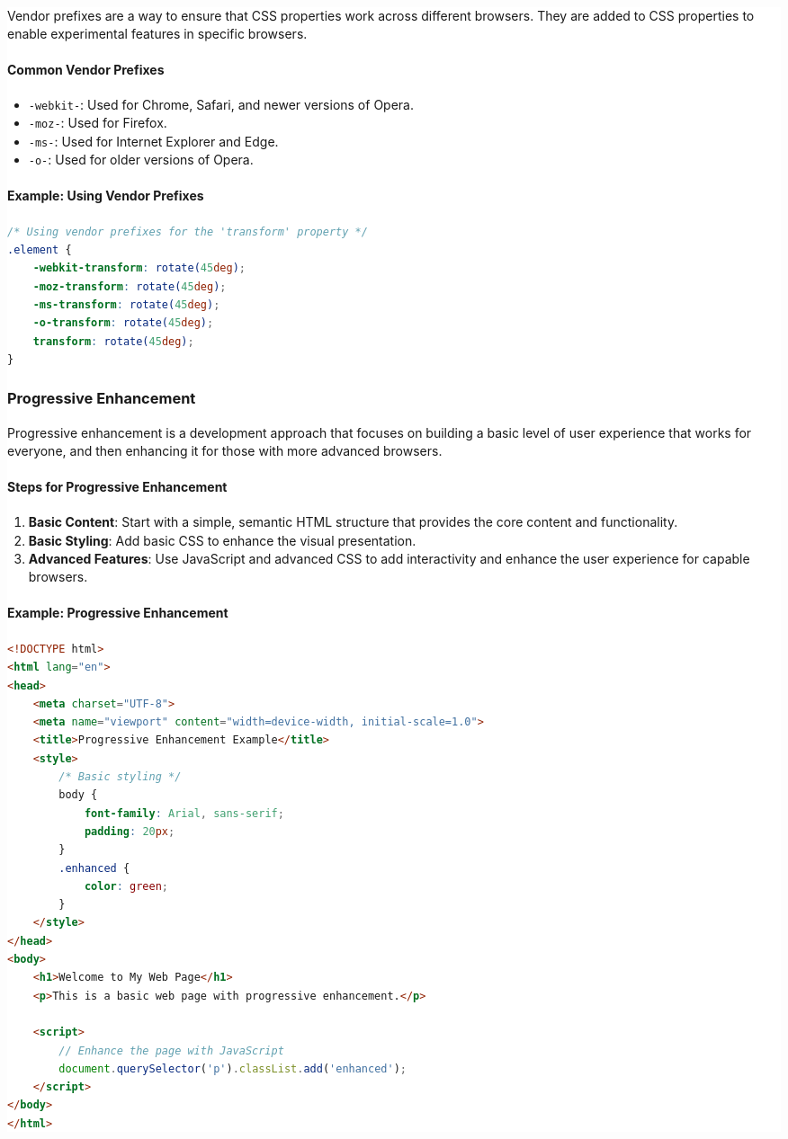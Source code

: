 Vendor prefixes are a way to ensure that CSS properties work across different browsers. They are added to CSS properties to enable experimental features in specific browsers.

#### Common Vendor Prefixes

- `-webkit-`: Used for Chrome, Safari, and newer versions of Opera.
- `-moz-`: Used for Firefox.
- `-ms-`: Used for Internet Explorer and Edge.
- `-o-`: Used for older versions of Opera.

#### Example: Using Vendor Prefixes

```css
/* Using vendor prefixes for the 'transform' property */
.element {
    -webkit-transform: rotate(45deg);
    -moz-transform: rotate(45deg);
    -ms-transform: rotate(45deg);
    -o-transform: rotate(45deg);
    transform: rotate(45deg);
}
```

### Progressive Enhancement

Progressive enhancement is a development approach that focuses on building a basic level of user experience that works for everyone, and then enhancing it for those with more advanced browsers.

#### Steps for Progressive Enhancement

1. **Basic Content**: Start with a simple, semantic HTML structure that provides the core content and functionality.
2. **Basic Styling**: Add basic CSS to enhance the visual presentation.
3. **Advanced Features**: Use JavaScript and advanced CSS to add interactivity and enhance the user experience for capable browsers.

#### Example: Progressive Enhancement

```html
<!DOCTYPE html>
<html lang="en">
<head>
    <meta charset="UTF-8">
    <meta name="viewport" content="width=device-width, initial-scale=1.0">
    <title>Progressive Enhancement Example</title>
    <style>
        /* Basic styling */
        body {
            font-family: Arial, sans-serif;
            padding: 20px;
        }
        .enhanced {
            color: green;
        }
    </style>
</head>
<body>
    <h1>Welcome to My Web Page</h1>
    <p>This is a basic web page with progressive enhancement.</p>

    <script>
        // Enhance the page with JavaScript
        document.querySelector('p').classList.add('enhanced');
    </script>
</body>
</html>
```